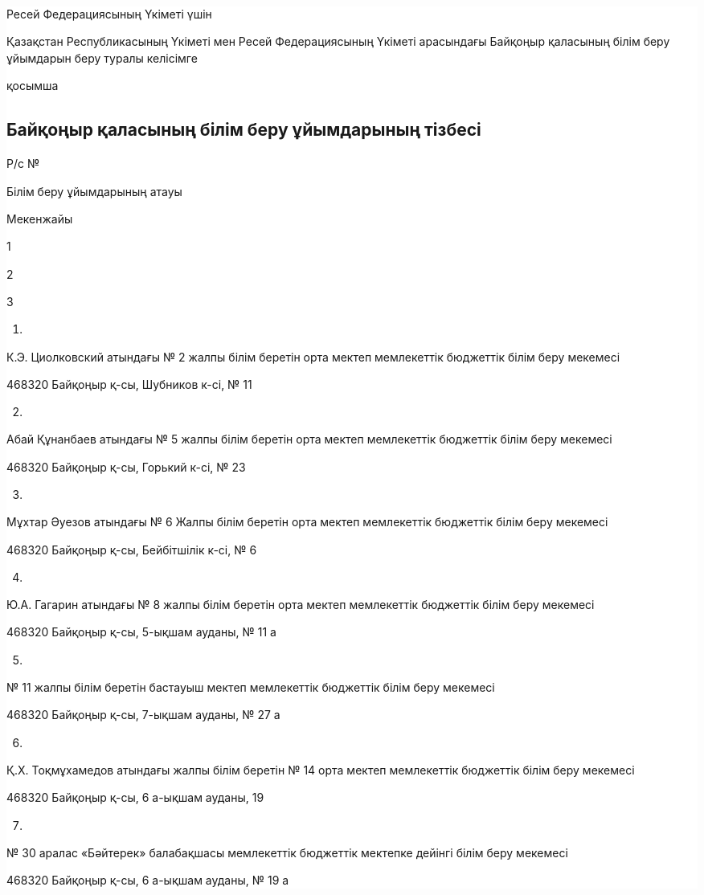 Ресей Федерациясының Үкіметі үшін

Қазақстан Республикасының Үкіметі мен Ресей Федерациясының Үкіметі арасындағы Байқоңыр қаласының білім беру ұйымдарын беру туралы келісімге

қосымша

## Байқоңыр қаласының білім беру ұйымдарының тізбесі

Р/с №

Бі­лім бе­ру ұй­ым­да­ры­ның ата­уы

Ме­кен­жайы

1

2

3

1.

К.Э. Циол­ков­ский атын­да­ғы № 2 жал­пы бі­лім бе­ре­тін ор­та мек­теп мем­ле­кет­тік бюд­жет­тік бі­лім бе­ру ме­ке­ме­сі

468320 Бай­қо­ңыр қ-сы, Шуб­ни­ков к-сі, № 11

2.

Абай Құ­нан­ба­ев атын­да­ғы № 5 жал­пы бі­лім бе­ре­тін ор­та мек­теп мем­ле­кет­тік бюд­жет­тік бі­лім бе­ру ме­ке­ме­сі

468320 Бай­қо­ңыр қ-сы, Горь­кий к-сі, № 23

3.

Мұх­тар Әу­е­зов атын­да­ғы № 6 Жал­пы бі­лім бе­ре­тін ор­та мек­теп мем­ле­кет­тік бюд­жет­тік бі­лім бе­ру ме­ке­ме­сі

468320 Бай­қо­ңыр қ-сы, Бей­біт­ші­лік к-сі, № 6

4.

Ю.А. Га­га­рин атын­да­ғы № 8 жал­пы бі­лім бе­ре­тін ор­та мек­теп мем­ле­кет­тік бюд­жет­тік бі­лім бе­ру ме­ке­ме­сі

468320 Бай­қо­ңыр қ-сы, 5-ық­шам ауда­ны, № 11 а

5.

№ 11 жал­пы бі­лім бе­ре­тін ба­ста­уыш мек­теп мем­ле­кет­тік бюд­жет­тік бі­лім бе­ру ме­ке­ме­сі

468320 Бай­қо­ңыр қ-сы, 7-ық­шам ауда­ны, № 27 а

6.

Қ.Х. Тоқ­мұ­ха­ме­дов атын­да­ғы жал­пы бі­лім бе­ре­тін № 14 ор­та мек­теп мем­ле­кет­тік бюд­жет­тік бі­лім бе­ру ме­ке­ме­сі

468320 Бай­қо­ңыр қ-сы, 6 а-ық­шам ауда­ны, 19

7.

№ 30 ара­лас «Бәй­те­рек» ба­ла­бақ­ша­сы мем­ле­кет­тік бюд­жет­тік мек­теп­ке дей­ін­гі бі­лім бе­ру ме­ке­ме­сі

468320 Бай­қо­ңыр қ-сы, 6 а-ық­шам ауда­ны, № 19 а

